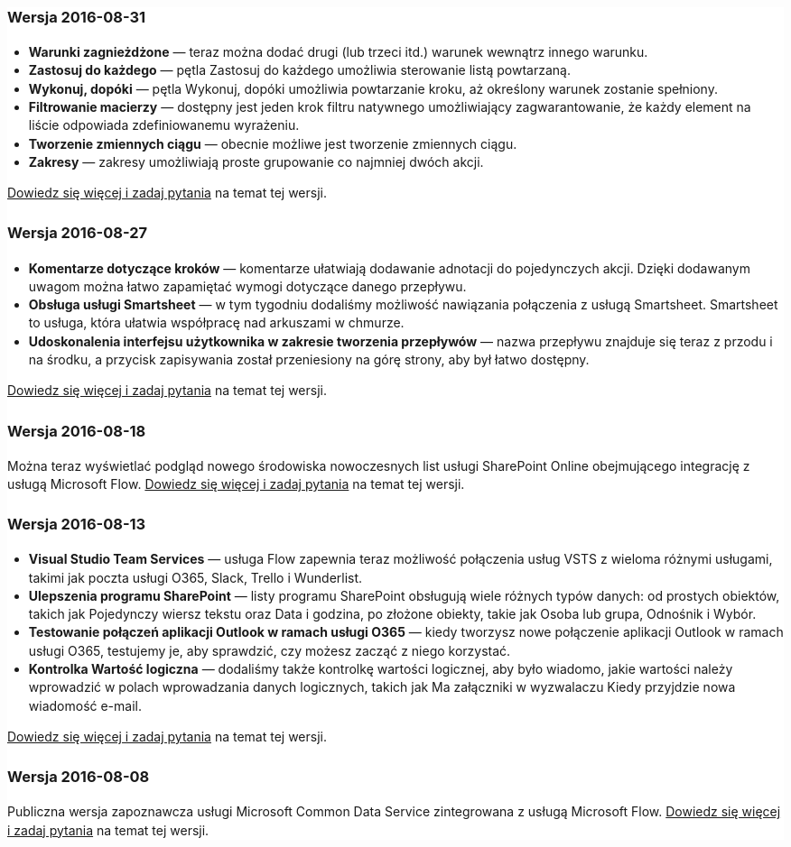 ### <a name="release-2016-08-31"></a>Wersja 2016-08-31
* **Warunki zagnieżdżone** — teraz można dodać drugi (lub trzeci itd.) warunek wewnątrz innego warunku.
* **Zastosuj do każdego** — pętla Zastosuj do każdego umożliwia sterowanie listą powtarzaną.
* **Wykonuj, dopóki** — pętla Wykonuj, dopóki umożliwia powtarzanie kroku, aż określony warunek zostanie spełniony.
* **Filtrowanie macierzy** — dostępny jest jeden krok filtru natywnego umożliwiający zagwarantowanie, że każdy element na liście odpowiada zdefiniowanemu wyrażeniu.
* **Tworzenie zmiennych ciągu** — obecnie możliwe jest tworzenie zmiennych ciągu.
* **Zakresy** — zakresy umożliwiają proste grupowanie co najmniej dwóch akcji.

[Dowiedz się więcej i zadaj pytania](https://flow.microsoft.com/blog/build-advanced-flows/) na temat tej wersji.

### <a name="release-2016-08-27"></a>Wersja 2016-08-27
* **Komentarze dotyczące kroków** — komentarze ułatwiają dodawanie adnotacji do pojedynczych akcji. Dzięki dodawanym uwagom można łatwo zapamiętać wymogi dotyczące danego przepływu.
* **Obsługa usługi Smartsheet** — w tym tygodniu dodaliśmy możliwość nawiązania połączenia z usługą Smartsheet. Smartsheet to usługa, która ułatwia współpracę nad arkuszami w chmurze.
* **Udoskonalenia interfejsu użytkownika w zakresie tworzenia przepływów** — nazwa przepływu znajduje się teraz z przodu i na środku, a przycisk zapisywania został przeniesiony na górę strony, aby był łatwo dostępny.

[Dowiedz się więcej i zadaj pytania](https://flow.microsoft.com/blog/add-comments-smartsheet/) na temat tej wersji.

### <a name="release-2016-08-18"></a>Wersja 2016-08-18
Można teraz wyświetlać podgląd nowego środowiska nowoczesnych list usługi SharePoint Online obejmującego integrację z usługą Microsoft Flow. [Dowiedz się więcej i zadaj pytania](https://flow.microsoft.com/blog/microsoft-flow-integration-with-sharepoint-modern-lists-preview/) na temat tej wersji.

### <a name="release-2016-08-13"></a>Wersja 2016-08-13
* **Visual Studio Team Services** — usługa Flow zapewnia teraz możliwość połączenia usług VSTS z wieloma różnymi usługami, takimi jak poczta usługi O365, Slack, Trello i Wunderlist.
* **Ulepszenia programu SharePoint** — listy programu SharePoint obsługują wiele różnych typów danych: od prostych obiektów, takich jak Pojedynczy wiersz tekstu oraz Data i godzina, po złożone obiekty, takie jak Osoba lub grupa, Odnośnik i Wybór.
* **Testowanie połączeń aplikacji Outlook w ramach usługi O365** — kiedy tworzysz nowe połączenie aplikacji Outlook w ramach usługi O365, testujemy je, aby sprawdzić, czy możesz zacząć z niego korzystać.
* **Kontrolka Wartość logiczna** — dodaliśmy także kontrolkę wartości logicznej, aby było wiadomo, jakie wartości należy wprowadzić w polach wprowadzania danych logicznych, takich jak Ma załączniki w wyzwalaczu Kiedy przyjdzie nowa wiadomość e-mail.

[Dowiedz się więcej i zadaj pytania](https://flow.microsoft.com/blog/visual-studio-team-services-enhancements-to-sharepoint-and-o365-outlook-and-boolean-control/) na temat tej wersji.

### <a name="release-2016-08-08"></a>Wersja 2016-08-08
Publiczna wersja zapoznawcza usługi Microsoft Common Data Service zintegrowana z usługą Microsoft Flow. [Dowiedz się więcej i zadaj pytania](https://flow.microsoft.com/blog/flow-and-common-data-model/) na temat tej wersji.
